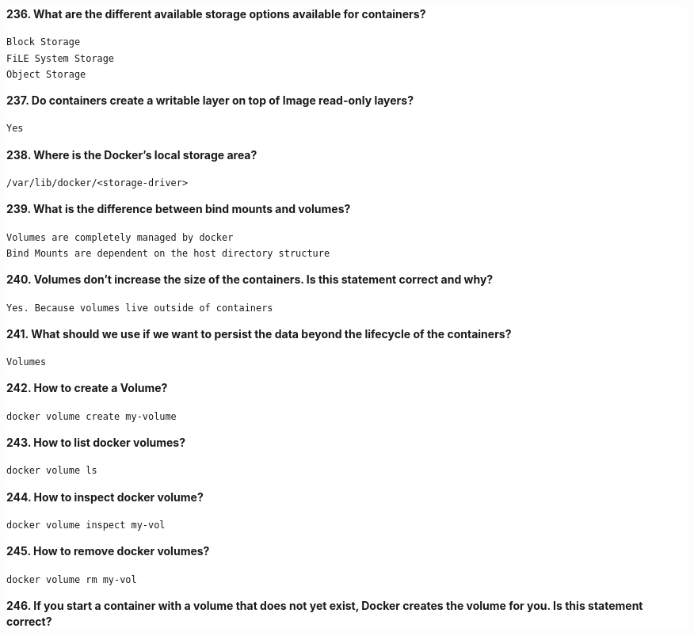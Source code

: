 **236. What are the different available storage options available for containers?**

```
Block Storage
FiLE System Storage
Object Storage
```

**237. Do containers create a writable layer on top of Image read-only layers?**

```
Yes
```

**238. Where is the Docker’s local storage area?**

```
/var/lib/docker/<storage-driver>
```

**239. What is the difference between bind mounts and volumes?**

```
Volumes are completely managed by docker
Bind Mounts are dependent on the host directory structure
```

**240. Volumes don’t increase the size of the containers. Is this statement correct and why?**

```
Yes. Because volumes live outside of containers
```

**241. What should we use if we want to persist the data beyond the lifecycle of the containers?**

```
Volumes
```

**242. How to create a Volume?**

```
docker volume create my-volume
```

**243. How to list docker volumes?**

```
docker volume ls
```

**244. How to inspect docker volume?**

```
docker volume inspect my-vol
```

**245. How to remove docker volumes?**

```
docker volume rm my-vol
```

**246. If you start a container with a volume that does not yet exist, Docker creates the volume for you. Is this statement correct?**
